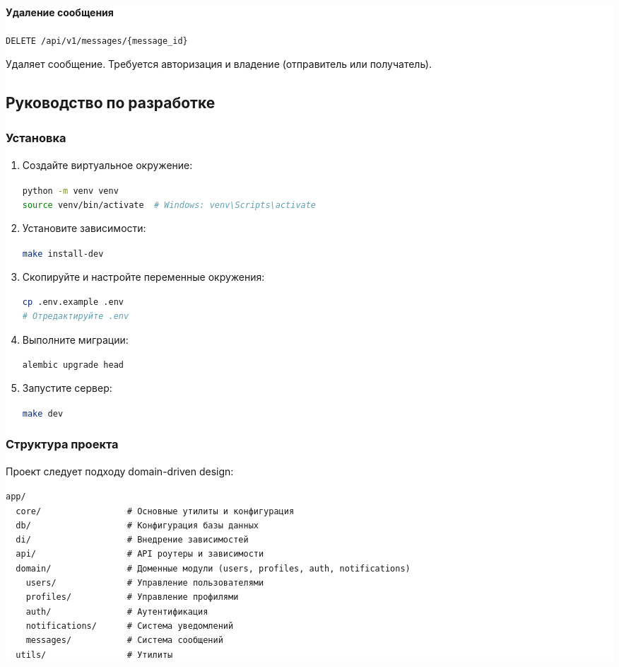#### Удаление сообщения
```
DELETE /api/v1/messages/{message_id}
```
Удаляет сообщение. Требуется авторизация и владение (отправитель или получатель).

## Руководство по разработке

### Установка

1. Создайте виртуальное окружение:
   ```bash
   python -m venv venv
   source venv/bin/activate  # Windows: venv\Scripts\activate
   ```

2. Установите зависимости:
   ```bash
   make install-dev
   ```

3. Скопируйте и настройте переменные окружения:
   ```bash
   cp .env.example .env
   # Отредактируйте .env
   ```

4. Выполните миграции:
   ```bash
   alembic upgrade head
   ```

5. Запустите сервер:
   ```bash
   make dev
   ```

### Структура проекта

Проект следует подходу domain-driven design:

```
app/
  core/                 # Основные утилиты и конфигурация
  db/                   # Конфигурация базы данных
  di/                   # Внедрение зависимостей
  api/                  # API роутеры и зависимости
  domain/               # Доменные модули (users, profiles, auth, notifications)
    users/              # Управление пользователями
    profiles/           # Управление профилями
    auth/               # Аутентификация
    notifications/      # Система уведомлений
    messages/           # Система сообщений
  utils/                # Утилиты
```
